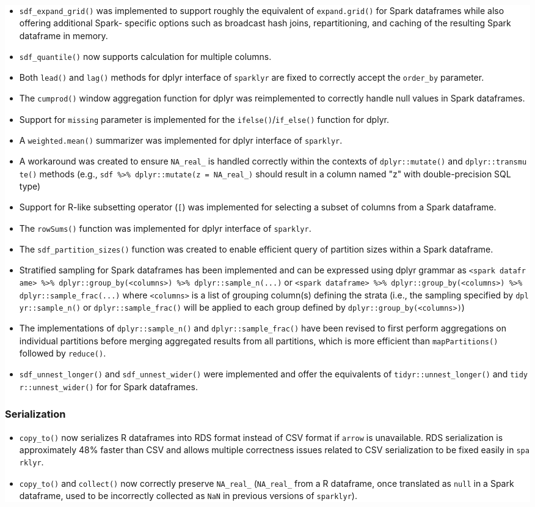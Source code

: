- `sdf_expand_grid()` was implemented to support roughly the equivalent of
  `expand.grid()` for Spark dataframes while also offering additional Spark-
  specific options such as broadcast hash joins, repartitioning, and caching of
  the resulting Spark dataframe in memory.

- `sdf_quantile()` now supports calculation for multiple columns.

- Both `lead()` and `lag()` methods for dplyr interface of `sparklyr` are fixed
  to correctly accept the `order_by` parameter.

- The `cumprod()` window aggregation function for dplyr was reimplemented to
  correctly handle null values in Spark dataframes.

- Support for `missing` parameter is implemented for the `ifelse()`/`if_else()`
  function for dplyr.

- A `weighted.mean()` summarizer was implemented for dplyr interface of
  `sparklyr`.

- A workaround was created to ensure `NA_real_` is handled correctly within the
  contexts of `dplyr::mutate()` and `dplyr::transmute()` methods (e.g.,
  `sdf %>% dplyr::mutate(z = NA_real_)` should result in a column named "z" with
  double-precision SQL type)

- Support for R-like subsetting operator (`[`) was implemented for selecting a
  subset of columns from a Spark dataframe.

- The `rowSums()` function was implemented for dplyr interface of `sparklyr`.

- The `sdf_partition_sizes()` function was created to enable efficient query of
  partition sizes within a Spark dataframe.

- Stratified sampling for Spark dataframes has been implemented and can be
  expressed using dplyr grammar as
  `<spark dataframe> %>% dplyr::group_by(<columns>) %>% dplyr::sample_n(...)` or
  `<spark dataframe> %>% dplyr::group_by(<columns>) %>% dplyr::sample_frac(...)`
  where `<columns>` is a list of grouping column(s) defining the strata
  (i.e., the sampling specified by `dplyr::sample_n()` or `dplyr::sample_frac()`
  will be applied to each group defined by `dplyr::group_by(<columns>)`)

- The implementations of `dplyr::sample_n()` and `dplyr::sample_frac()` have
  been revised to first perform aggregations on individual partitions before
  merging aggregated results from all partitions, which is more efficient than
  `mapPartitions()` followed by `reduce()`.

- `sdf_unnest_longer()` and `sdf_unnest_wider()` were implemented and offer
  the equivalents of `tidyr::unnest_longer()` and `tidyr::unnest_wider()` for
  for Spark dataframes.

### Serialization

- `copy_to()` now serializes R dataframes into RDS format instead of CSV format
  if `arrow` is unavailable. RDS serialization is approximately 48% faster than
  CSV and allows multiple correctness issues related to CSV serialization to be
  fixed easily in `sparklyr`.

- `copy_to()` and `collect()` now correctly preserve `NA_real_` (`NA_real_` from
  a R dataframe, once translated as `null` in a Spark dataframe, used to be
  incorrectly collected as `NaN` in previous versions of `sparklyr`).
